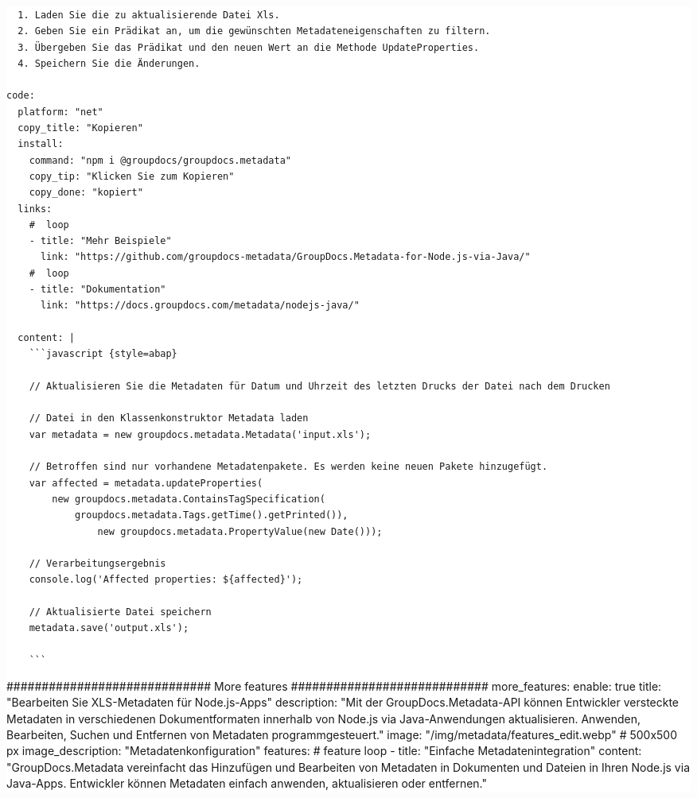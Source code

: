       1. Laden Sie die zu aktualisierende Datei Xls.
      2. Geben Sie ein Prädikat an, um die gewünschten Metadateneigenschaften zu filtern.
      3. Übergeben Sie das Prädikat und den neuen Wert an die Methode UpdateProperties.
      4. Speichern Sie die Änderungen.
   
    code:
      platform: "net"
      copy_title: "Kopieren"
      install:
        command: "npm i @groupdocs/groupdocs.metadata"
        copy_tip: "Klicken Sie zum Kopieren"
        copy_done: "kopiert"
      links:
        #  loop
        - title: "Mehr Beispiele"
          link: "https://github.com/groupdocs-metadata/GroupDocs.Metadata-for-Node.js-via-Java/"
        #  loop
        - title: "Dokumentation"
          link: "https://docs.groupdocs.com/metadata/nodejs-java/"
          
      content: |
        ```javascript {style=abap}

        // Aktualisieren Sie die Metadaten für Datum und Uhrzeit des letzten Drucks der Datei nach dem Drucken

        // Datei in den Klassenkonstruktor Metadata laden
        var metadata = new groupdocs.metadata.Metadata('input.xls');
        
        // Betroffen sind nur vorhandene Metadatenpakete. Es werden keine neuen Pakete hinzugefügt.
        var affected = metadata.updateProperties(
            new groupdocs.metadata.ContainsTagSpecification(
                groupdocs.metadata.Tags.getTime().getPrinted()), 
                    new groupdocs.metadata.PropertyValue(new Date()));

        // Verarbeitungsergebnis
        console.log('Affected properties: ${affected}');

        // Aktualisierte Datei speichern
        metadata.save('output.xls');
        
        ```            

############################# More features ############################
more_features:
  enable: true
  title: "Bearbeiten Sie XLS-Metadaten für Node.js-Apps"
  description: "Mit der GroupDocs.Metadata-API können Entwickler versteckte Metadaten in verschiedenen Dokumentformaten innerhalb von Node.js via Java-Anwendungen aktualisieren. Anwenden, Bearbeiten, Suchen und Entfernen von Metadaten programmgesteuert."
  image: "/img/metadata/features_edit.webp" # 500x500 px
  image_description: "Metadatenkonfiguration"
  features:
    # feature loop
    - title: "Einfache Metadatenintegration"
      content: "GroupDocs.Metadata vereinfacht das Hinzufügen und Bearbeiten von Metadaten in Dokumenten und Dateien in Ihren Node.js via Java-Apps. Entwickler können Metadaten einfach anwenden, aktualisieren oder entfernen."
